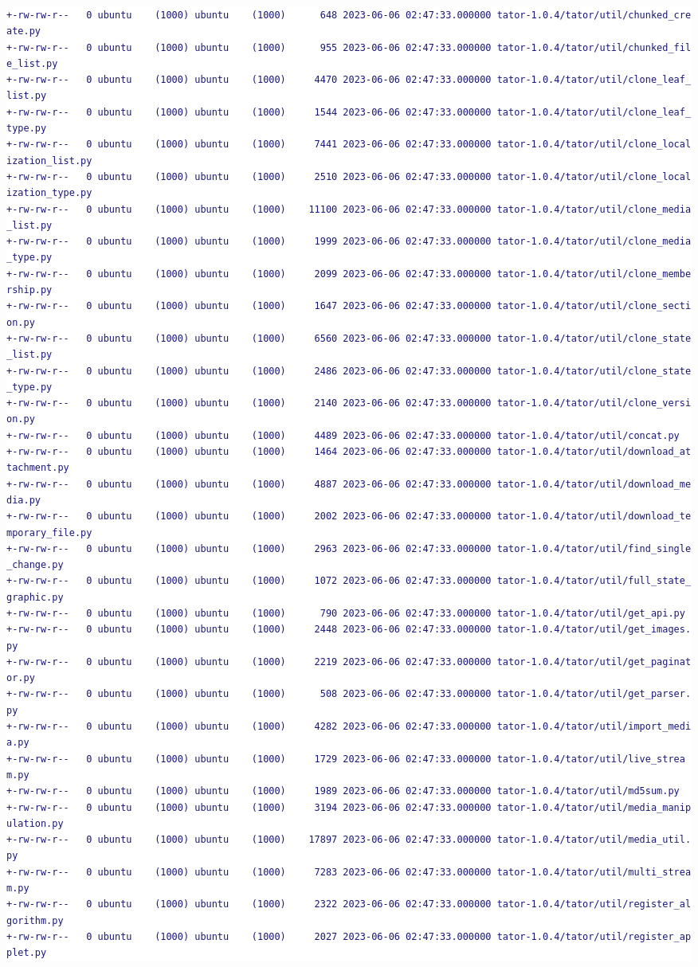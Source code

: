 ```diff
+-rw-rw-r--   0 ubuntu    (1000) ubuntu    (1000)      648 2023-06-06 02:47:33.000000 tator-1.0.4/tator/util/chunked_create.py
+-rw-rw-r--   0 ubuntu    (1000) ubuntu    (1000)      955 2023-06-06 02:47:33.000000 tator-1.0.4/tator/util/chunked_file_list.py
+-rw-rw-r--   0 ubuntu    (1000) ubuntu    (1000)     4470 2023-06-06 02:47:33.000000 tator-1.0.4/tator/util/clone_leaf_list.py
+-rw-rw-r--   0 ubuntu    (1000) ubuntu    (1000)     1544 2023-06-06 02:47:33.000000 tator-1.0.4/tator/util/clone_leaf_type.py
+-rw-rw-r--   0 ubuntu    (1000) ubuntu    (1000)     7441 2023-06-06 02:47:33.000000 tator-1.0.4/tator/util/clone_localization_list.py
+-rw-rw-r--   0 ubuntu    (1000) ubuntu    (1000)     2510 2023-06-06 02:47:33.000000 tator-1.0.4/tator/util/clone_localization_type.py
+-rw-rw-r--   0 ubuntu    (1000) ubuntu    (1000)    11100 2023-06-06 02:47:33.000000 tator-1.0.4/tator/util/clone_media_list.py
+-rw-rw-r--   0 ubuntu    (1000) ubuntu    (1000)     1999 2023-06-06 02:47:33.000000 tator-1.0.4/tator/util/clone_media_type.py
+-rw-rw-r--   0 ubuntu    (1000) ubuntu    (1000)     2099 2023-06-06 02:47:33.000000 tator-1.0.4/tator/util/clone_membership.py
+-rw-rw-r--   0 ubuntu    (1000) ubuntu    (1000)     1647 2023-06-06 02:47:33.000000 tator-1.0.4/tator/util/clone_section.py
+-rw-rw-r--   0 ubuntu    (1000) ubuntu    (1000)     6560 2023-06-06 02:47:33.000000 tator-1.0.4/tator/util/clone_state_list.py
+-rw-rw-r--   0 ubuntu    (1000) ubuntu    (1000)     2486 2023-06-06 02:47:33.000000 tator-1.0.4/tator/util/clone_state_type.py
+-rw-rw-r--   0 ubuntu    (1000) ubuntu    (1000)     2140 2023-06-06 02:47:33.000000 tator-1.0.4/tator/util/clone_version.py
+-rw-rw-r--   0 ubuntu    (1000) ubuntu    (1000)     4489 2023-06-06 02:47:33.000000 tator-1.0.4/tator/util/concat.py
+-rw-rw-r--   0 ubuntu    (1000) ubuntu    (1000)     1464 2023-06-06 02:47:33.000000 tator-1.0.4/tator/util/download_attachment.py
+-rw-rw-r--   0 ubuntu    (1000) ubuntu    (1000)     4887 2023-06-06 02:47:33.000000 tator-1.0.4/tator/util/download_media.py
+-rw-rw-r--   0 ubuntu    (1000) ubuntu    (1000)     2002 2023-06-06 02:47:33.000000 tator-1.0.4/tator/util/download_temporary_file.py
+-rw-rw-r--   0 ubuntu    (1000) ubuntu    (1000)     2963 2023-06-06 02:47:33.000000 tator-1.0.4/tator/util/find_single_change.py
+-rw-rw-r--   0 ubuntu    (1000) ubuntu    (1000)     1072 2023-06-06 02:47:33.000000 tator-1.0.4/tator/util/full_state_graphic.py
+-rw-rw-r--   0 ubuntu    (1000) ubuntu    (1000)      790 2023-06-06 02:47:33.000000 tator-1.0.4/tator/util/get_api.py
+-rw-rw-r--   0 ubuntu    (1000) ubuntu    (1000)     2448 2023-06-06 02:47:33.000000 tator-1.0.4/tator/util/get_images.py
+-rw-rw-r--   0 ubuntu    (1000) ubuntu    (1000)     2219 2023-06-06 02:47:33.000000 tator-1.0.4/tator/util/get_paginator.py
+-rw-rw-r--   0 ubuntu    (1000) ubuntu    (1000)      508 2023-06-06 02:47:33.000000 tator-1.0.4/tator/util/get_parser.py
+-rw-rw-r--   0 ubuntu    (1000) ubuntu    (1000)     4282 2023-06-06 02:47:33.000000 tator-1.0.4/tator/util/import_media.py
+-rw-rw-r--   0 ubuntu    (1000) ubuntu    (1000)     1729 2023-06-06 02:47:33.000000 tator-1.0.4/tator/util/live_stream.py
+-rw-rw-r--   0 ubuntu    (1000) ubuntu    (1000)     1989 2023-06-06 02:47:33.000000 tator-1.0.4/tator/util/md5sum.py
+-rw-rw-r--   0 ubuntu    (1000) ubuntu    (1000)     3194 2023-06-06 02:47:33.000000 tator-1.0.4/tator/util/media_manipulation.py
+-rw-rw-r--   0 ubuntu    (1000) ubuntu    (1000)    17897 2023-06-06 02:47:33.000000 tator-1.0.4/tator/util/media_util.py
+-rw-rw-r--   0 ubuntu    (1000) ubuntu    (1000)     7283 2023-06-06 02:47:33.000000 tator-1.0.4/tator/util/multi_stream.py
+-rw-rw-r--   0 ubuntu    (1000) ubuntu    (1000)     2322 2023-06-06 02:47:33.000000 tator-1.0.4/tator/util/register_algorithm.py
+-rw-rw-r--   0 ubuntu    (1000) ubuntu    (1000)     2027 2023-06-06 02:47:33.000000 tator-1.0.4/tator/util/register_applet.py
```